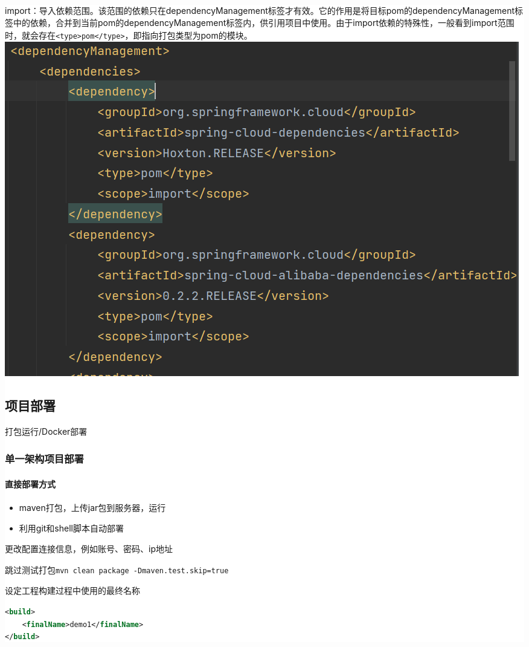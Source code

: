 import：导入依赖范围。该范围的依赖只在dependencyManagement标签才有效。它的作用是将目标pom的dependencyManagement标签中的依赖，合并到当前pom的dependencyManagement标签内，供引用项目中使用。由于import依赖的特殊性，一般看到import范围时，就会存在`<type>pom</type>`，即指向打包类型为pom的模块。![image-20220713124123575](Maven.assets/image-20220713124123575.png)

## 项目部署

打包运行/Docker部署

### 单一架构项目部署

#### 直接部署方式

- maven打包，上传jar包到服务器，运行

- 利用git和shell脚本自动部署

更改配置连接信息，例如账号、密码、ip地址

跳过测试打包`mvn clean package -Dmaven.test.skip=true`

设定工程构建过程中使用的最终名称

```xml
<build>
	<finalName>demo1</finalName>
</build>
```
